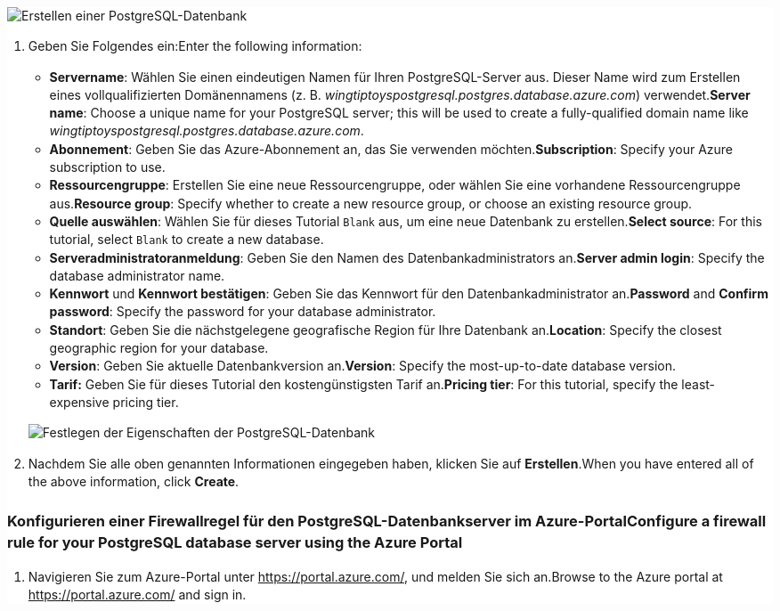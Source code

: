    ![Erstellen einer PostgreSQL-Datenbank][POSTGRESQL01]

1. <span data-ttu-id="969e9-121">Geben Sie Folgendes ein:</span><span class="sxs-lookup"><span data-stu-id="969e9-121">Enter the following information:</span></span>

   - <span data-ttu-id="969e9-122">**Servername**: Wählen Sie einen eindeutigen Namen für Ihren PostgreSQL-Server aus. Dieser Name wird zum Erstellen eines vollqualifizierten Domänennamens (z. B. *wingtiptoyspostgresql.postgres.database.azure.com*) verwendet.</span><span class="sxs-lookup"><span data-stu-id="969e9-122">**Server name**: Choose a unique name for your PostgreSQL server; this will be used to create a fully-qualified domain name like *wingtiptoyspostgresql.postgres.database.azure.com*.</span></span>
   - <span data-ttu-id="969e9-123">**Abonnement**: Geben Sie das Azure-Abonnement an, das Sie verwenden möchten.</span><span class="sxs-lookup"><span data-stu-id="969e9-123">**Subscription**: Specify your Azure subscription to use.</span></span>
   - <span data-ttu-id="969e9-124">**Ressourcengruppe**: Erstellen Sie eine neue Ressourcengruppe, oder wählen Sie eine vorhandene Ressourcengruppe aus.</span><span class="sxs-lookup"><span data-stu-id="969e9-124">**Resource group**: Specify whether to create a new resource group, or choose an existing resource group.</span></span>
   - <span data-ttu-id="969e9-125">**Quelle auswählen**: Wählen Sie für dieses Tutorial `Blank` aus, um eine neue Datenbank zu erstellen.</span><span class="sxs-lookup"><span data-stu-id="969e9-125">**Select source**: For this tutorial, select `Blank` to create a new database.</span></span>
   - <span data-ttu-id="969e9-126">**Serveradministratoranmeldung**: Geben Sie den Namen des Datenbankadministrators an.</span><span class="sxs-lookup"><span data-stu-id="969e9-126">**Server admin login**: Specify the database administrator name.</span></span>
   - <span data-ttu-id="969e9-127">**Kennwort** und **Kennwort bestätigen**: Geben Sie das Kennwort für den Datenbankadministrator an.</span><span class="sxs-lookup"><span data-stu-id="969e9-127">**Password** and **Confirm password**: Specify the password for your database administrator.</span></span>
   - <span data-ttu-id="969e9-128">**Standort**: Geben Sie die nächstgelegene geografische Region für Ihre Datenbank an.</span><span class="sxs-lookup"><span data-stu-id="969e9-128">**Location**: Specify the closest geographic region for your database.</span></span>
   - <span data-ttu-id="969e9-129">**Version**: Geben Sie aktuelle Datenbankversion an.</span><span class="sxs-lookup"><span data-stu-id="969e9-129">**Version**: Specify the most-up-to-date database version.</span></span>
   - <span data-ttu-id="969e9-130">**Tarif:** Geben Sie für dieses Tutorial den kostengünstigsten Tarif an.</span><span class="sxs-lookup"><span data-stu-id="969e9-130">**Pricing tier**: For this tutorial, specify the least-expensive pricing tier.</span></span>

   ![Festlegen der Eigenschaften der PostgreSQL-Datenbank][POSTGRESQL02]

1. <span data-ttu-id="969e9-132">Nachdem Sie alle oben genannten Informationen eingegeben haben, klicken Sie auf **Erstellen**.</span><span class="sxs-lookup"><span data-stu-id="969e9-132">When you have entered all of the above information, click **Create**.</span></span>

### <a name="configure-a-firewall-rule-for-your-postgresql-database-server-using-the-azure-portal"></a><span data-ttu-id="969e9-133">Konfigurieren einer Firewallregel für den PostgreSQL-Datenbankserver im Azure-Portal</span><span class="sxs-lookup"><span data-stu-id="969e9-133">Configure a firewall rule for your PostgreSQL database server using the Azure Portal</span></span>

1. <span data-ttu-id="969e9-134">Navigieren Sie zum Azure-Portal unter <https://portal.azure.com/>, und melden Sie sich an.</span><span class="sxs-lookup"><span data-stu-id="969e9-134">Browse to the Azure portal at <https://portal.azure.com/> and sign in.</span></span>


[Azure für Java-Entwickler]: /java/azure/
[Azure for Java Developers]: /java/azure/
[kostenloses Azure-Konto]: https://azure.microsoft.com/pricing/free-trial/
[free Azure account]: https://azure.microsoft.com/pricing/free-trial/
[Working with Azure DevOps and Java]: /azure/devops/ (Arbeiten mit Azure DevOps und Java)
[MSDN-Abonnentenvorteile]: https://azure.microsoft.com/pricing/member-offers/msdn-benefits-details/
[MSDN subscriber benefits]: https://azure.microsoft.com/pricing/member-offers/msdn-benefits-details/
[Spring Boot]: http://projects.spring.io/spring-boot/
[Spring Data]: https://spring.io/projects/spring-data
[Spring Initializr]: https://start.spring.io/
[Spring Framework]: https://spring.io/
[POSTGRESQL01]: media/configure-spring-data-jdbc-with-azure-postgresql/create-postgresql-01.png
[POSTGRESQL02]: media/configure-spring-data-jdbc-with-azure-postgresql/create-postgresql-02.png
[POSTGRESQL03]: media/configure-spring-data-jdbc-with-azure-postgresql/create-postgresql-03.png
[POSTGRESQL04]: media/configure-spring-data-jdbc-with-azure-postgresql/create-postgresql-04.png
[POSTGRESQL05]: media/configure-spring-data-jdbc-with-azure-postgresql/create-postgresql-05.png